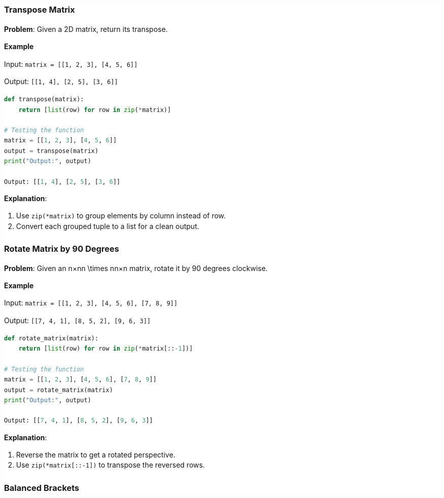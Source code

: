 ### **Transpose Matrix**

**Problem**: Given a 2D matrix, return its transpose.

**Example**

Input: `matrix = [[1, 2, 3], [4, 5, 6]]`

Output: `[[1, 4], [2, 5], [3, 6]]`

```python
def transpose(matrix):
    return [list(row) for row in zip(*matrix)]

# Testing the function
matrix = [[1, 2, 3], [4, 5, 6]]
output = transpose(matrix)
print("Output:", output)

Output: [[1, 4], [2, 5], [3, 6]]

```

**Explanation**:

1. Use `zip(*matrix)` to group elements by column instead of row.
2. Convert each grouped tuple to a list for a clean output.

### **Rotate Matrix by 90 Degrees**

**Problem**: Given an n×nn \times nn×n matrix, rotate it by 90 degrees clockwise.

**Example**

Input: `matrix = [[1, 2, 3], [4, 5, 6], [7, 8, 9]]`

Output: `[[7, 4, 1], [8, 5, 2], [9, 6, 3]]`

```python
def rotate_matrix(matrix):
    return [list(row) for row in zip(*matrix[::-1])]

# Testing the function
matrix = [[1, 2, 3], [4, 5, 6], [7, 8, 9]]
output = rotate_matrix(matrix)
print("Output:", output)

Output: [[7, 4, 1], [8, 5, 2], [9, 6, 3]]

```

**Explanation**:

1. Reverse the matrix to get a rotated perspective.
2. Use `zip(*matrix[::-1])` to transpose the reversed rows.

### **Balanced Brackets**

